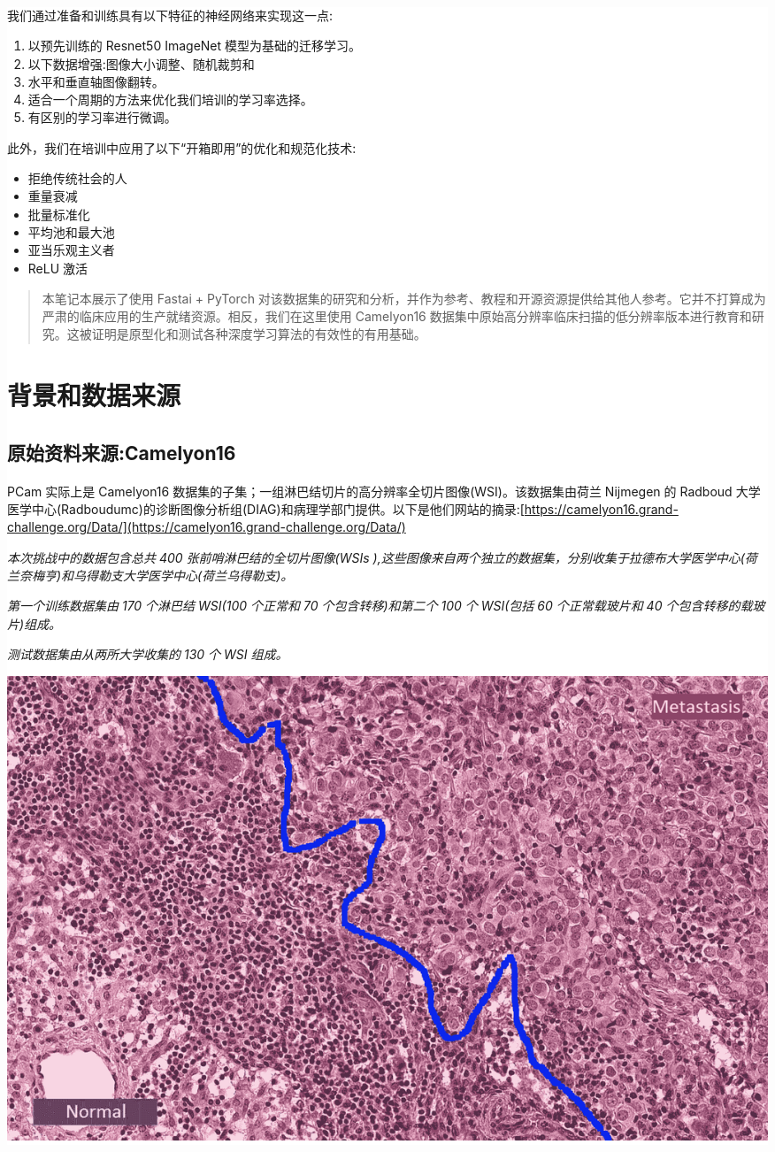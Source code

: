 我们通过准备和训练具有以下特征的神经网络来实现这一点:

1.  以预先训练的 Resnet50 ImageNet 模型为基础的迁移学习。
2.  以下数据增强:图像大小调整、随机裁剪和
3.  水平和垂直轴图像翻转。
4.  适合一个周期的方法来优化我们培训的学习率选择。
5.  有区别的学习率进行微调。

此外，我们在培训中应用了以下“开箱即用”的优化和规范化技术:

*   拒绝传统社会的人
*   重量衰减
*   批量标准化
*   平均池和最大池
*   亚当乐观主义者
*   ReLU 激活

> 本笔记本展示了使用 Fastai + PyTorch 对该数据集的研究和分析，并作为参考、教程和开源资源提供给其他人参考。它并不打算成为严肃的临床应用的生产就绪资源。相反，我们在这里使用 Camelyon16 数据集中原始高分辨率临床扫描的低分辨率版本进行教育和研究。这被证明是原型化和测试各种深度学习算法的有效性的有用基础。

# 背景和数据来源

## 原始资料来源:Camelyon16

PCam 实际上是 Camelyon16 数据集的子集；一组淋巴结切片的高分辨率全切片图像(WSI)。该数据集由荷兰 Nijmegen 的 Radboud 大学医学中心(Radboudumc)的诊断图像分析组(DIAG)和病理学部门提供。以下是他们网站的摘录:[https://camelyon16.grand-challenge.org/Data/](https://camelyon16.grand-challenge.org/Data/)

*本次挑战中的数据包含总共 400 张前哨淋巴结的全切片图像(WSIs ),这些图像来自两个独立的数据集，分别收集于拉德布大学医学中心(荷兰奈梅亨)和乌得勒支大学医学中心(荷兰乌得勒支)。*

*第一个训练数据集由 170 个淋巴结 WSI(100 个正常和 70 个包含转移)和第二个 100 个 WSI(包括 60 个正常载玻片和 40 个包含转移的载玻片)组成。*

*测试数据集由从两所大学收集的 130 个 WSI 组成。*

![](img/507dcd692a03a515f275055c4be12f21.png)
